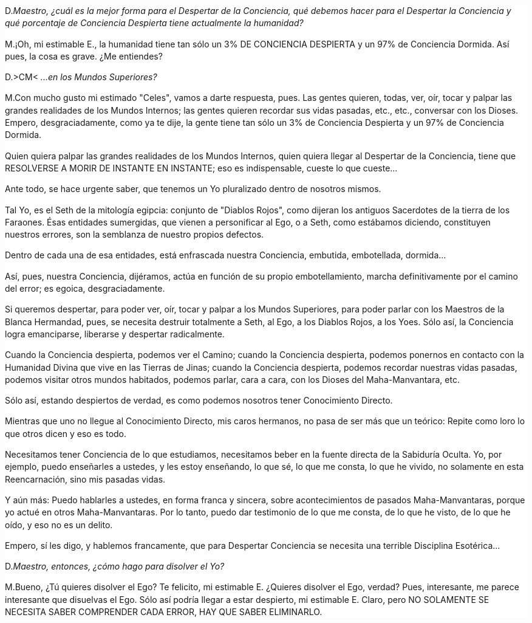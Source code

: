 D.*Maestro, ¿cuál es la mejor forma para el Despertar de la Conciencia, qué debemos hacer para el Despertar la Conciencia y qué porcentaje de Conciencia Despierta tiene actualmente la humanidad?*

M.¡Oh, mi estimable E., la humanidad tiene tan sólo un 3% DE CONCIENCIA DESPIERTA y un 97% de Conciencia Dormida. Así pues, la cosa es grave. ¿Me entiendes?

D.\>CM< *...en los Mundos Superiores?*

M.Con mucho gusto mi estimado "Celes", vamos a darte respuesta, pues. Las gentes quieren, todas, ver, oír, tocar y palpar las grandes realidades de los Mundos Internos; las gentes quieren recordar sus vidas pasadas, etc., etc., conversar con los Dioses. Empero, desgraciadamente, como ya te dije, la gente tiene tan sólo un 3% de Conciencia Despierta y un 97% de Conciencia Dormida.

Quien quiera palpar las grandes realidades de los Mundos Internos, quien quiera llegar al Despertar de la Conciencia, tiene que RESOLVERSE A MORIR DE INSTANTE EN INSTANTE; eso es indispensable, cueste lo que cueste...

Ante todo, se hace urgente saber, que tenemos un Yo pluralizado dentro de nosotros mismos.

Tal Yo, es el Seth de la mitología egipcia: conjunto de "Diablos Rojos", como dijeran los antiguos Sacerdotes de la tierra de los Faraones. Ésas entidades sumergidas, que vienen a personificar al Ego, o a Seth, como estábamos diciendo, constituyen nuestros errores, son la semblanza de nuestro propios defectos.

Dentro de cada una de esa entidades, está enfrascada nuestra Conciencia, embutida, embotellada, dormida...

Así, pues, nuestra Conciencia, dijéramos, actúa en función de su propio embotellamiento, marcha definitivamente por el camino del error; es egoica, desgraciadamente.

Si queremos despertar, para poder ver, oír, tocar y palpar a los Mundos Superiores, para poder parlar con los Maestros de la Blanca Hermandad, pues, se necesita destruir totalmente a Seth, al Ego, a los Diablos Rojos, a los Yoes. Sólo así, la Conciencia logra emanciparse, liberarse y despertar radicalmente.

Cuando la Conciencia despierta, podemos ver el Camino; cuando la Conciencia despierta, podemos ponernos en contacto con la Humanidad Divina que vive en las Tierras de Jinas; cuando la Conciencia despierta, podemos recordar nuestras vidas pasadas, podemos visitar otros mundos habitados, podemos parlar, cara a cara, con los Dioses del Maha-Manvantara, etc.

Sólo así, estando despiertos de verdad, es como podemos nosotros tener Conocimiento Directo.

Mientras que uno no llegue al Conocimiento Directo, mis caros hermanos, no pasa de ser más que un teórico: Repite como loro lo que otros dicen y eso es todo.

Necesitamos tener Conciencia de lo que estudiamos, necesitamos beber en la fuente directa de la Sabiduría Oculta. Yo, por ejemplo, puedo enseñarles a ustedes, y les estoy enseñando, lo que sé, lo que me consta, lo que he vivido, no solamente en esta Reencarnación, sino mis pasadas vidas.

Y aún más: Puedo hablarles a ustedes, en forma franca y sincera, sobre acontecimientos de pasados Maha-Manvantaras, porque yo actué en otros Maha-Manvantaras. Por lo tanto, puedo dar testimonio de lo que me consta, de lo que he visto, de lo que he oído, y eso no es un delito.

Empero, sí les digo, y hablemos francamente, que para Despertar Conciencia se necesita una terrible Disciplina Esotérica...

D.*Maestro, entonces, ¿cómo hago para disolver el Yo?*

M.Bueno, ¿Tú quieres disolver el Ego? Te felicito, mi estimable E. ¿Quieres disolver el Ego, verdad? Pues, interesante, me parece interesante que disuelvas el Ego. Sólo así podría llegar a estar despierto, mi estimable E. Claro, pero NO SOLAMENTE SE NECESITA SABER COMPRENDER CADA ERROR, HAY QUE SABER ELIMINARLO.
